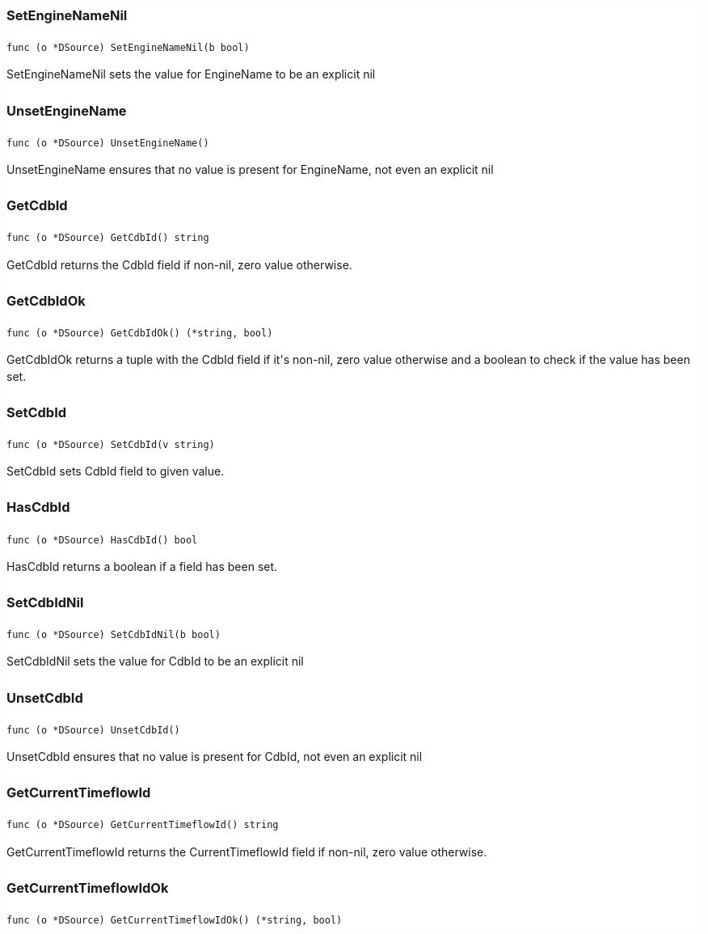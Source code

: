 ### SetEngineNameNil

`func (o *DSource) SetEngineNameNil(b bool)`

 SetEngineNameNil sets the value for EngineName to be an explicit nil

### UnsetEngineName
`func (o *DSource) UnsetEngineName()`

UnsetEngineName ensures that no value is present for EngineName, not even an explicit nil
### GetCdbId

`func (o *DSource) GetCdbId() string`

GetCdbId returns the CdbId field if non-nil, zero value otherwise.

### GetCdbIdOk

`func (o *DSource) GetCdbIdOk() (*string, bool)`

GetCdbIdOk returns a tuple with the CdbId field if it's non-nil, zero value otherwise
and a boolean to check if the value has been set.

### SetCdbId

`func (o *DSource) SetCdbId(v string)`

SetCdbId sets CdbId field to given value.

### HasCdbId

`func (o *DSource) HasCdbId() bool`

HasCdbId returns a boolean if a field has been set.

### SetCdbIdNil

`func (o *DSource) SetCdbIdNil(b bool)`

 SetCdbIdNil sets the value for CdbId to be an explicit nil

### UnsetCdbId
`func (o *DSource) UnsetCdbId()`

UnsetCdbId ensures that no value is present for CdbId, not even an explicit nil
### GetCurrentTimeflowId

`func (o *DSource) GetCurrentTimeflowId() string`

GetCurrentTimeflowId returns the CurrentTimeflowId field if non-nil, zero value otherwise.

### GetCurrentTimeflowIdOk

`func (o *DSource) GetCurrentTimeflowIdOk() (*string, bool)`
